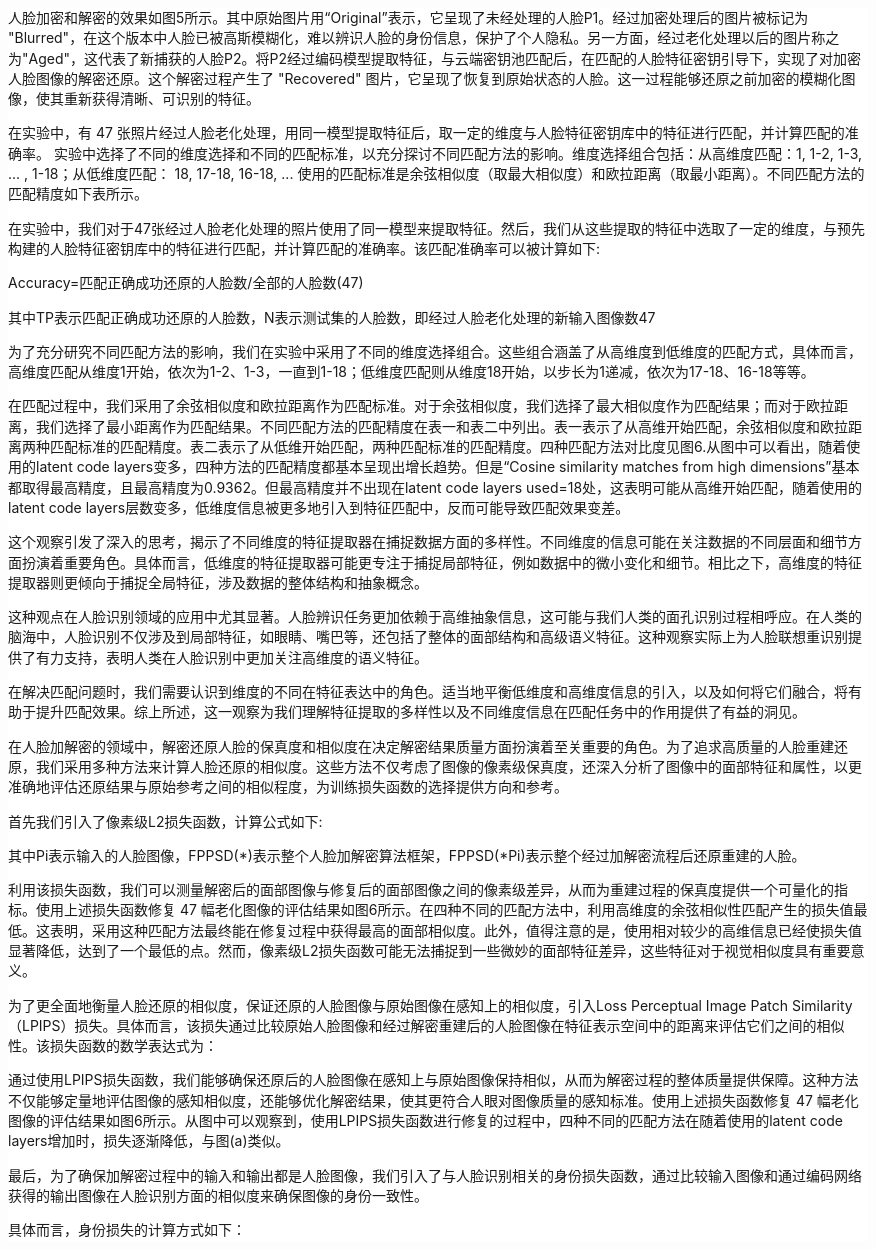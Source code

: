 人脸加密和解密的效果如图5所示。其中原始图片用“Original”表示，它呈现了未经处理的人脸P1。经过加密处理后的图片被标记为 "Blurred"，在这个版本中人脸已被高斯模糊化，难以辨识人脸的身份信息，保护了个人隐私。另一方面，经过老化处理以后的图片称之为"Aged"，这代表了新捕获的人脸P2。将P2经过编码模型提取特征，与云端密钥池匹配后，在匹配的人脸特征密钥引导下，实现了对加密人脸图像的解密还原。这个解密过程产生了 "Recovered" 图片，它呈现了恢复到原始状态的人脸。这一过程能够还原之前加密的模糊化图像，使其重新获得清晰、可识别的特征。







在实验中，有 47 张照片经过人脸老化处理，用同一模型提取特征后，取一定的维度与人脸特征密钥库中的特征进行匹配，并计算匹配的准确率。
实验中选择了不同的维度选择和不同的匹配标准，以充分探讨不同匹配方法的影响。维度选择组合包括：从高维度匹配：1, 1-2, 1-3, ... , 1-18；从低维度匹配： 18, 17-18, 16-18, ... 使用的匹配标准是余弦相似度（取最大相似度）和欧拉距离（取最小距离）。不同匹配方法的匹配精度如下表所示。

在实验中，我们对于47张经过人脸老化处理的照片使用了同一模型来提取特征。然后，我们从这些提取的特征中选取了一定的维度，与预先构建的人脸特征密钥库中的特征进行匹配，并计算匹配的准确率。该匹配准确率可以被计算如下:

Accuracy=匹配正确成功还原的人脸数/全部的人脸数(47)

其中TP表示匹配正确成功还原的人脸数，N表示测试集的人脸数，即经过人脸老化处理的新输入图像数47

为了充分研究不同匹配方法的影响，我们在实验中采用了不同的维度选择组合。这些组合涵盖了从高维度到低维度的匹配方式，具体而言，高维度匹配从维度1开始，依次为1-2、1-3，一直到1-18；低维度匹配则从维度18开始，以步长为1递减，依次为17-18、16-18等等。

在匹配过程中，我们采用了余弦相似度和欧拉距离作为匹配标准。对于余弦相似度，我们选择了最大相似度作为匹配结果；而对于欧拉距离，我们选择了最小距离作为匹配结果。不同匹配方法的匹配精度在表一和表二中列出。表一表示了从高维开始匹配，余弦相似度和欧拉距离两种匹配标准的匹配精度。表二表示了从低维开始匹配，两种匹配标准的匹配精度。四种匹配方法对比度见图6.从图中可以看出，随着使用的latent code layers变多，四种方法的匹配精度都基本呈现出增长趋势。但是“Cosine similarity matches from high dimensions”基本都取得最高精度，且最高精度为0.9362。但最高精度并不出现在latent code layers used=18处，这表明可能从高维开始匹配，随着使用的latent code layers层数变多，低维度信息被更多地引入到特征匹配中，反而可能导致匹配效果变差。


这个观察引发了深入的思考，揭示了不同维度的特征提取器在捕捉数据方面的多样性。不同维度的信息可能在关注数据的不同层面和细节方面扮演着重要角色。具体而言，低维度的特征提取器可能更专注于捕捉局部特征，例如数据中的微小变化和细节。相比之下，高维度的特征提取器则更倾向于捕捉全局特征，涉及数据的整体结构和抽象概念。

这种观点在人脸识别领域的应用中尤其显著。人脸辨识任务更加依赖于高维抽象信息，这可能与我们人类的面孔识别过程相呼应。在人类的脑海中，人脸识别不仅涉及到局部特征，如眼睛、嘴巴等，还包括了整体的面部结构和高级语义特征。这种观察实际上为人脸联想重识别提供了有力支持，表明人类在人脸识别中更加关注高维度的语义特征。

在解决匹配问题时，我们需要认识到维度的不同在特征表达中的角色。适当地平衡低维度和高维度信息的引入，以及如何将它们融合，将有助于提升匹配效果。综上所述，这一观察为我们理解特征提取的多样性以及不同维度信息在匹配任务中的作用提供了有益的洞见。



在人脸加解密的领域中，解密还原人脸的保真度和相似度在决定解密结果质量方面扮演着至关重要的角色。为了追求高质量的人脸重建还原，我们采用多种方法来计算人脸还原的相似度。这些方法不仅考虑了图像的像素级保真度，还深入分析了图像中的面部特征和属性，以更准确地评估还原结果与原始参考之间的相似程度，为训练损失函数的选择提供方向和参考。

首先我们引入了像素级L2损失函数，计算公式如下:

其中Pi表示输入的人脸图像，FPPSD(*)表示整个人脸加解密算法框架，FPPSD(*Pi)表示整个经过加解密流程后还原重建的人脸。

利用该损失函数，我们可以测量解密后的面部图像与修复后的面部图像之间的像素级差异，从而为重建过程的保真度提供一个可量化的指标。使用上述损失函数修复 47 幅老化图像的评估结果如图6所示。在四种不同的匹配方法中，利用高维度的余弦相似性匹配产生的损失值最低。这表明，采用这种匹配方法最终能在修复过程中获得最高的面部相似度。此外，值得注意的是，使用相对较少的高维信息已经使损失值显著降低，达到了一个最低的点。然而，像素级L2损失函数可能无法捕捉到一些微妙的面部特征差异，这些特征对于视觉相似度具有重要意义。

为了更全面地衡量人脸还原的相似度，保证还原的人脸图像与原始图像在感知上的相似度，引入Loss Perceptual Image Patch Similarity（LPIPS）损失。具体而言，该损失通过比较原始人脸图像和经过解密重建后的人脸图像在特征表示空间中的距离来评估它们之间的相似性。该损失函数的数学表达式为：

通过使用LPIPS损失函数，我们能够确保还原后的人脸图像在感知上与原始图像保持相似，从而为解密过程的整体质量提供保障。这种方法不仅能够定量地评估图像的感知相似度，还能够优化解密结果，使其更符合人眼对图像质量的感知标准。使用上述损失函数修复 47 幅老化图像的评估结果如图6所示。从图中可以观察到，使用LPIPS损失函数进行修复的过程中，四种不同的匹配方法在随着使用的latent code layers增加时，损失逐渐降低，与图(a)类似。

最后，为了确保加解密过程中的输入和输出都是人脸图像，我们引入了与人脸识别相关的身份损失函数，通过比较输入图像和通过编码网络获得的输出图像在人脸识别方面的相似度来确保图像的身份一致性。

具体而言，身份损失的计算方式如下：
